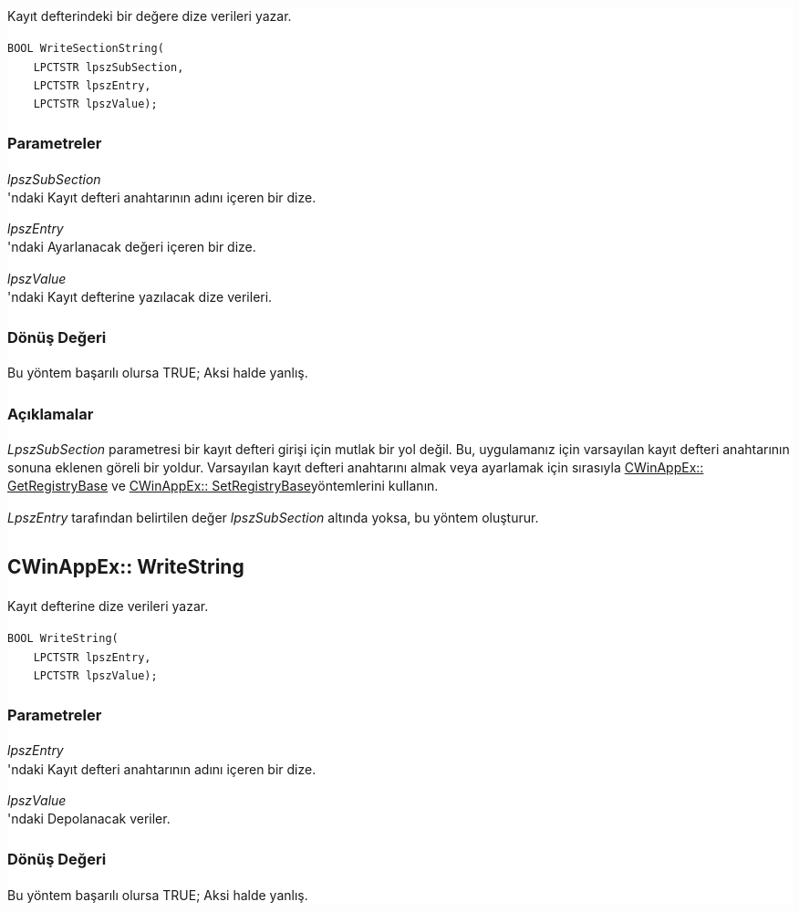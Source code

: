 Kayıt defterindeki bir değere dize verileri yazar.

```
BOOL WriteSectionString(
    LPCTSTR lpszSubSection,
    LPCTSTR lpszEntry,
    LPCTSTR lpszValue);
```

### <a name="parameters"></a>Parametreler

*lpszSubSection*<br/>
'ndaki Kayıt defteri anahtarının adını içeren bir dize.

*lpszEntry*<br/>
'ndaki Ayarlanacak değeri içeren bir dize.

*lpszValue*<br/>
'ndaki Kayıt defterine yazılacak dize verileri.

### <a name="return-value"></a>Dönüş Değeri

Bu yöntem başarılı olursa TRUE; Aksi halde yanlış.

### <a name="remarks"></a>Açıklamalar

*LpszSubSection* parametresi bir kayıt defteri girişi için mutlak bir yol değil. Bu, uygulamanız için varsayılan kayıt defteri anahtarının sonuna eklenen göreli bir yoldur. Varsayılan kayıt defteri anahtarını almak veya ayarlamak için sırasıyla [CWinAppEx:: GetRegistryBase](#getregistrybase) ve [CWinAppEx:: SetRegistryBase](#setregistrybase)yöntemlerini kullanın.

*LpszEntry* tarafından belirtilen değer *lpszSubSection* altında yoksa, bu yöntem oluşturur.

## <a name="cwinappexwritestring"></a><a name="writestring"></a> CWinAppEx:: WriteString

Kayıt defterine dize verileri yazar.

```
BOOL WriteString(
    LPCTSTR lpszEntry,
    LPCTSTR lpszValue);
```

### <a name="parameters"></a>Parametreler

*lpszEntry*<br/>
'ndaki Kayıt defteri anahtarının adını içeren bir dize.

*lpszValue*<br/>
'ndaki Depolanacak veriler.

### <a name="return-value"></a>Dönüş Değeri

Bu yöntem başarılı olursa TRUE; Aksi halde yanlış.
